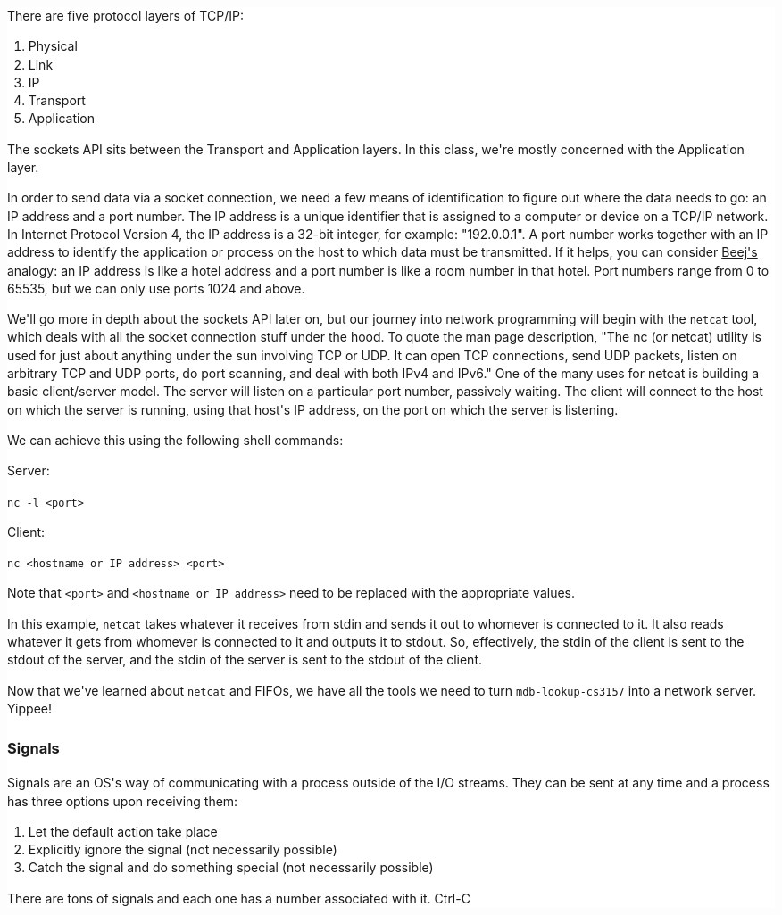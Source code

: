 There are five protocol layers of TCP/IP:

1. Physical
2. Link
3. IP
4. Transport
5. Application

The sockets API sits between the Transport and Application layers. In this class,
we're mostly concerned with the Application layer.

In order to send data via a socket connection, we need a few means of
identification to figure out where the data needs to go: an IP address and a port 
number. The IP address is a unique identifier that is assigned to a computer or 
device on a TCP/IP network. In Internet Protocol Version 4, the IP address is a 
32-bit integer, for example: "192.0.0.1". A port number works together with an IP 
address to identify the application or process on the host to which data must be 
transmitted. If it helps, you can consider 
[Beej's](http://beej.us/guide/bgnet/output/html/multipage/index.html) analogy: 
an IP address is like a hotel address and a port number is like a room number in 
that hotel. Port numbers range from 0 to 65535, but we can only use ports 1024 
and above. 

We'll go more in depth about the sockets API later on, but our journey into 
network programming will begin with the `netcat` tool, which deals with all the 
socket connection stuff under the hood. To quote the man page description, "The 
nc (or netcat) utility is used for just about anything under the sun involving 
TCP or UDP.  It can open TCP connections, send UDP packets, listen on arbitrary 
TCP and UDP ports, do port scanning, and deal with both IPv4 and IPv6." One of 
the many uses for netcat is building a basic client/server model. The server will 
listen on a particular port number, passively waiting. The client will connect to 
the host on which the server is running, using that host's IP address, on the 
port on which the server is listening.

We can achieve this using the following shell commands:

Server:

```nc -l <port>```

Client:

```nc <hostname or IP address> <port>```

Note that `<port>` and `<hostname or IP address>` need to be replaced with the appropriate values. 

In this example, `netcat` takes whatever it receives from stdin and sends it
out to whomever is connected to it. It also reads whatever it gets from whomever
is connected to it and outputs it to stdout. So, effectively, the stdin of the 
client is sent to the stdout of the server, and the stdin of the server is sent
to the stdout of the client. 

Now that we've learned about `netcat` and FIFOs, we have all the tools we need to turn `mdb-lookup-cs3157` 
into a network server. Yippee!

### Signals ###

Signals are an OS's way of communicating with a process outside of the I/O
streams. They can be sent at any time and a process has three options upon
receiving them:

  1. Let the default action take place
  2. Explicitly ignore the signal (not necessarily possible)
  3. Catch the signal and do something special (not necessarily possible)

There are tons of signals and each one has a number associated with it. Ctrl-C
```